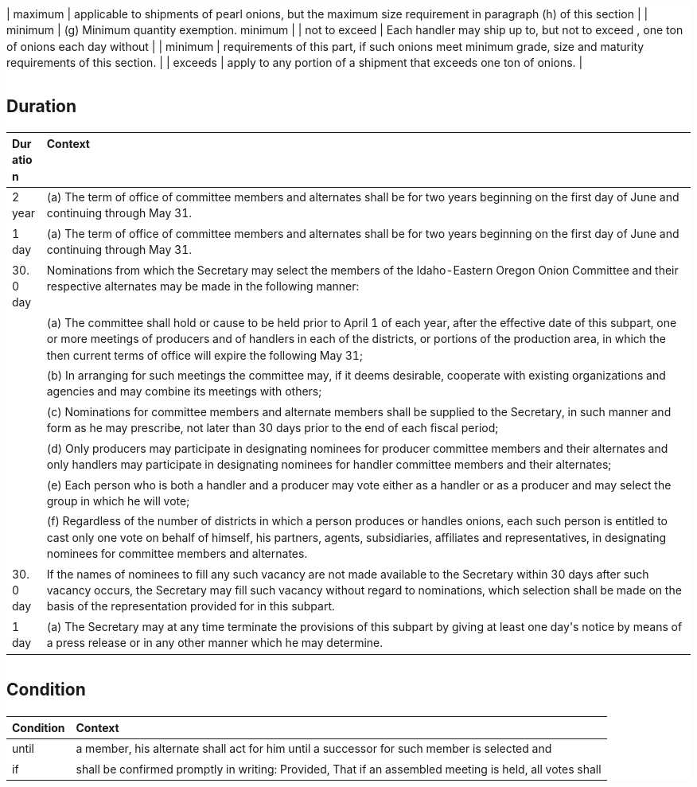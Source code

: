 | maximum       | applicable to shipments of pearl onions, but the maximum size requirement in paragraph (h) of this section                         |
| minimum       | (g) Minimum quantity exemption. minimum                                                                                            |
| not to exceed | Each handler may ship up to, but  not to exceed , one ton of onions each day without                                               |
| minimum       | requirements of this part, if such onions meet minimum  grade, size and maturity requirements of this section.                     |
| exceeds       | apply to any portion of a shipment that exceeds  one ton of onions.                                                                |


## Duration

| Duration   | Context                                                                                                                                                                                                                                                                                                                               |
|:-----------|:--------------------------------------------------------------------------------------------------------------------------------------------------------------------------------------------------------------------------------------------------------------------------------------------------------------------------------------|
| 2 year     | (a) The term of office of committee members and alternates shall be for two years beginning on the first day of June and continuing through May 31.                                                                                                                                                                                   |
| 1 day      | (a) The term of office of committee members and alternates shall be for two years beginning on the first day of June and continuing through May 31.                                                                                                                                                                                   |
| 30.0 day   | Nominations from which the Secretary may select the members of the Idaho-Eastern Oregon Onion Committee and their respective alternates may be made in the following manner:                                                                                                                                                          |
|            |                 (a) The committee shall hold or cause to be held prior to April 1 of each year, after the effective date of this subpart, one or more meetings of producers and of handlers in each of the districts, or portions of the production area, in which the then current terms of office will expire the following May 31; |
|            |                 (b) In arranging for such meetings the committee may, if it deems desirable, cooperate with existing organizations and agencies and may combine its meetings with others;                                                                                                                                             |
|            |                 (c) Nominations for committee members and alternate members shall be supplied to the Secretary, in such manner and form as he may prescribe, not later than 30 days prior to the end of each fiscal period;                                                                                                           |
|            |                 (d) Only producers may participate in designating nominees for producer committee members and their alternates and only handlers may participate in designating nominees for handler committee members and their alternates;                                                                                          |
|            |                 (e) Each person who is both a handler and a producer may vote either as a handler or as a producer and may select the group in which he will vote;                                                                                                                                                                    |
|            |                 (f) Regardless of the number of districts in which a person produces or handles onions, each such person is entitled to cast only one vote on behalf of himself, his partners, agents, subsidiaries, affiliates and representatives, in designating nominees for committee members and alternates.                    |
| 30.0 day   | If the names of nominees to fill any such vacancy are not made available to the Secretary within 30 days after such vacancy occurs, the Secretary may fill such vacancy without regard to nominations, which selection shall be made on the basis of the representation provided for in this subpart.                                 |
| 1 day      | (a) The Secretary may at any time terminate the provisions of this subpart by giving at least one day's notice by means of a press release or in any other manner which he may determine.                                                                                                                                             |


## Condition

| Condition      | Context                                                                                                                                          |
|:---------------|:-------------------------------------------------------------------------------------------------------------------------------------------------|
| until          | a member, his alternate shall act for him until a successor for such member is selected and                                                      |
| if             | shall be confirmed promptly in writing: Provided, That if an assembled meeting is held, all votes shall                                          |